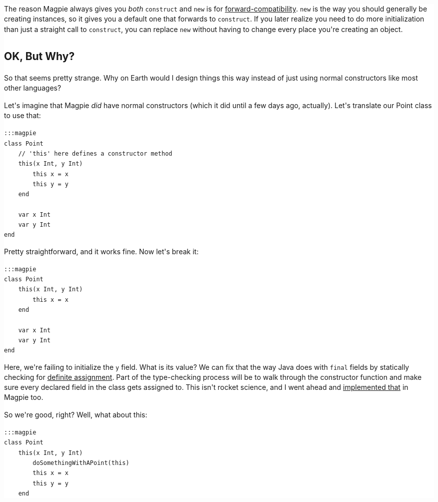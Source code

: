 The reason Magpie always gives you *both* `construct` and `new` is for
[forward-compatibility](http://journal.stuffwithstuff.com/2010/09/18/futureproofing-uniform-access-and-masquerades/). `new` is the way you should generally be creating
instances, so it gives you a default one that forwards to `construct`. If you
later realize you need to do more initialization than just a straight call to
`construct`, you can replace `new` without having to change every place you're
creating an object.

## OK, But Why?

So that seems pretty strange. Why on Earth would I design things this way
instead of just using normal constructors like most other languages?

Let's imagine that Magpie *did* have normal constructors (which it did until a
few days ago, actually). Let's translate our Point class to use that:

    :::magpie
    class Point
        // 'this' here defines a constructor method
        this(x Int, y Int)
            this x = x
            this y = y
        end

        var x Int
        var y Int
    end

Pretty straightforward, and it works fine. Now let's break it:

    :::magpie
    class Point
        this(x Int, y Int)
            this x = x
        end

        var x Int
        var y Int
    end

Here, we're failing to initialize the `y` field. What is its value? We can fix
that the way Java does with `final` fields by statically checking for
[definite assignment](http://java.sun.com/docs/books/jls/first*edition/html/16.doc.html). Part of the type-checking process will be to walk
through the constructor function and make sure every declared field in the
class gets assigned to. This isn't rocket science, and I went ahead and
[implemented that](https://bitbucket.org/munificent/magpie/src/74a3467d69c1/src/com/stuffwithstuff/magpie/interpreter/DefiniteFieldAssignment.java) in Magpie too.

So we're good, right? Well, what about this:

    :::magpie
    class Point
        this(x Int, y Int)
            doSomethingWithAPoint(this)
            this x = x
            this y = y
        end
